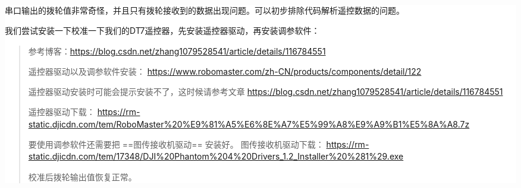 串口输出的拨轮值非常奇怪，并且只有拨轮接收到的数据出现问题。可以初步排除代码解析遥控数据的问题。

我们尝试安装一下校准一下我们的DT7遥控器，先安装遥控器驱动，再安装调参软件：

>参考博客：https://blog.csdn.net/zhang1079528541/article/details/116784551
>
>遥控器驱动以及调参软件安装：
>https://www.robomaster.com/zh-CN/products/components/detail/122
>
>遥控器驱动安装时可能会提示安装不了，这时候请参考文章
>https://blog.csdn.net/zhang1079528541/article/details/116784551
>
>遥控器驱动下载：
>https://rm-static.djicdn.com/tem/RoboMaster%20%E9%81%A5%E6%8E%A7%E5%99%A8%E9%A9%B1%E5%8A%A8.7z
>
>要使用调参软件还需要把 ==图传接收机驱动== 安装好。
>图传接收机驱动下载：
>https://rm-static.djicdn.com/tem/17348/DJI%20Phantom%204%20Drivers_1.2_Installer%20%281%29.exe
>
>校准后拨轮输出值恢复正常。
